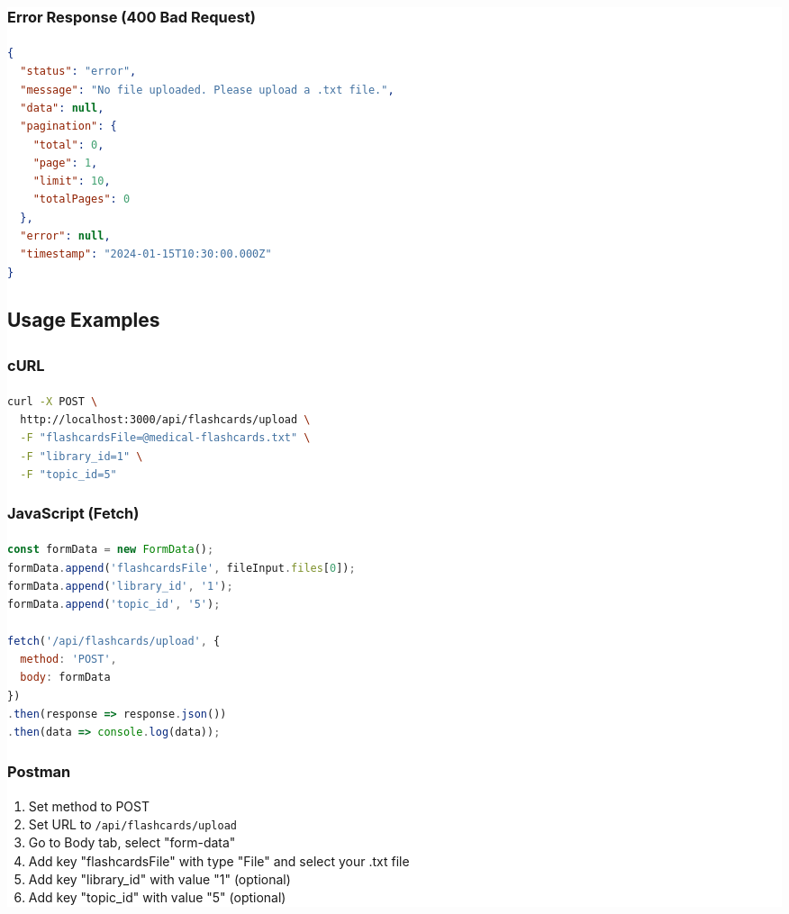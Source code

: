 ### Error Response (400 Bad Request)
```json
{
  "status": "error",
  "message": "No file uploaded. Please upload a .txt file.",
  "data": null,
  "pagination": {
    "total": 0,
    "page": 1,
    "limit": 10,
    "totalPages": 0
  },
  "error": null,
  "timestamp": "2024-01-15T10:30:00.000Z"
}
```

## Usage Examples

### cURL
```bash
curl -X POST \
  http://localhost:3000/api/flashcards/upload \
  -F "flashcardsFile=@medical-flashcards.txt" \
  -F "library_id=1" \
  -F "topic_id=5"
```

### JavaScript (Fetch)
```javascript
const formData = new FormData();
formData.append('flashcardsFile', fileInput.files[0]);
formData.append('library_id', '1');
formData.append('topic_id', '5');

fetch('/api/flashcards/upload', {
  method: 'POST',
  body: formData
})
.then(response => response.json())
.then(data => console.log(data));
```

### Postman
1. Set method to POST
2. Set URL to `/api/flashcards/upload`
3. Go to Body tab, select "form-data"
4. Add key "flashcardsFile" with type "File" and select your .txt file
5. Add key "library_id" with value "1" (optional)
6. Add key "topic_id" with value "5" (optional)
